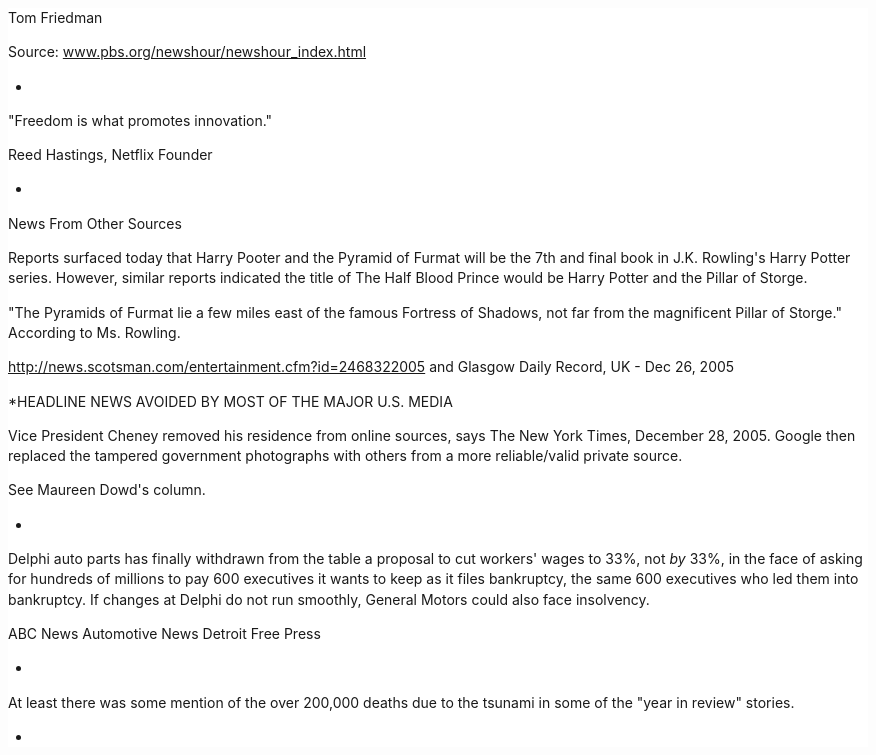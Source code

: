 Tom Friedman

Source:  www.pbs.org/newshour/newshour_index.html

*

"Freedom is what promotes innovation."

Reed Hastings, Netflix Founder


*

News From Other Sources

Reports surfaced today that Harry Pooter and the
Pyramid of Furmat will be the 7th and final book
in J.K. Rowling's Harry Potter series.  However,
similar reports indicated the title of The Half
Blood Prince would be Harry Potter and the Pillar
of Storge.

"The Pyramids of Furmat lie a few miles east of the famous
Fortress of Shadows, not far from the magnificent Pillar of Storge."
According to Ms. Rowling.

http://news.scotsman.com/entertainment.cfm?id=2468322005
and
Glasgow Daily Record, UK - Dec 26, 2005


*HEADLINE NEWS AVOIDED BY MOST OF THE MAJOR U.S. MEDIA

Vice President Cheney removed his residence from online
sources, says The New York Times, December 28, 2005.
Google then replaced the tampered government photographs
with others from a more reliable/valid private source.

See Maureen Dowd's column.

*

Delphi auto parts has finally withdrawn from the table
a proposal to cut workers' wages to 33%, not *by* 33%,
in the face of asking for hundreds of millions to pay
600 executives it wants to keep as it files bankruptcy,
the same 600 executives who led them into bankruptcy.
If changes at Delphi do not run smoothly, General Motors
could also face insolvency.

ABC News
Automotive News
Detroit Free Press

*

At least there was some mention of the over 200,000 deaths
due to the tsunami in some of the "year in review" stories.

*
